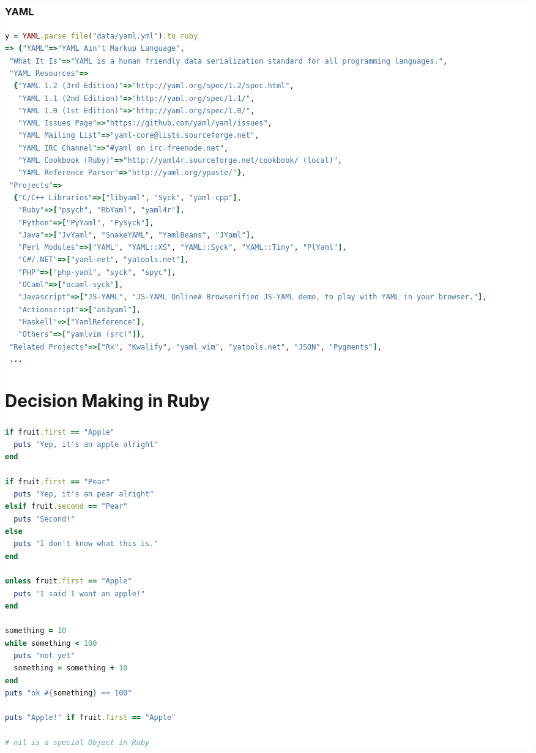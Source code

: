 ### YAML

```ruby
y = YAML.parse_file("data/yaml.yml").to_ruby
=> {"YAML"=>"YAML Ain't Markup Language",
 "What It Is"=>"YAML is a human friendly data serialization standard for all programming languages.",
 "YAML Resources"=>
  {"YAML 1.2 (3rd Edition)"=>"http://yaml.org/spec/1.2/spec.html",
   "YAML 1.1 (2nd Edition)"=>"http://yaml.org/spec/1.1/",
   "YAML 1.0 (1st Edition)"=>"http://yaml.org/spec/1.0/",
   "YAML Issues Page"=>"https://github.com/yaml/yaml/issues",
   "YAML Mailing List"=>"yaml-core@lists.sourceforge.net",
   "YAML IRC Channel"=>"#yaml on irc.freenode.net",
   "YAML Cookbook (Ruby)"=>"http://yaml4r.sourceforge.net/cookbook/ (local)",
   "YAML Reference Parser"=>"http://yaml.org/ypaste/"},
 "Projects"=>
  {"C/C++ Libraries"=>["libyaml", "Syck", "yaml-cpp"],
   "Ruby"=>["psych", "RbYaml", "yaml4r"],
   "Python"=>["PyYaml", "PySyck"],
   "Java"=>["JvYaml", "SnakeYAML", "YamlBeans", "JYaml"],
   "Perl Modules"=>["YAML", "YAML::XS", "YAML::Syck", "YAML::Tiny", "PlYaml"],
   "C#/.NET"=>["yaml-net", "yatools.net"],
   "PHP"=>["php-yaml", "syck", "spyc"],
   "OCaml"=>["ocaml-syck"],
   "Javascript"=>["JS-YAML", "JS-YAML Online# Browserified JS-YAML demo, to play with YAML in your browser."],
   "Actionscript"=>["as3yaml"],
   "Haskell"=>["YamlReference"],
   "Others"=>["yamlvim (src)"]},
 "Related Projects"=>["Rx", "Kwalify", "yaml_vim", "yatools.net", "JSON", "Pygments"],
 ...
```

# Decision Making in Ruby

```ruby
if fruit.first == "Apple"
  puts "Yep, it's an apple alright"
end

if fruit.first == "Pear"
  puts "Yep, it's an pear alright"
elsif fruit.second == "Pear"
  puts "Second!"
else
  puts "I don't know what this is."
end

unless fruit.first == "Apple"
  puts "I said I want an apple!"
end

something = 10
while something < 100
  puts "not yet"
  something = something + 10
end
puts "ok #{something} == 100"

puts "Apple!" if fruit.first == "Apple"

# nil is a special Object in Ruby
```